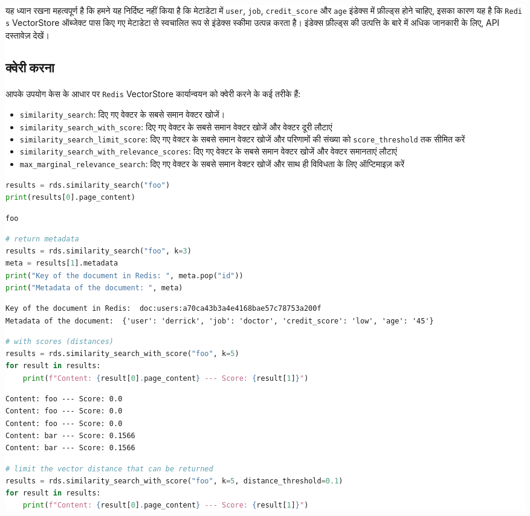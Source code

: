 यह ध्यान रखना महत्वपूर्ण है कि हमने यह निर्दिष्ट नहीं किया है कि मेटाडेटा में ``user``, ``job``, ``credit_score`` और ``age`` इंडेक्स में फ़ील्ड्स होने चाहिए, इसका कारण यह है कि ``Redis`` VectorStore ऑब्जेक्ट पास किए गए मेटाडेटा से स्वचालित रूप से इंडेक्स स्कीमा उत्पन्न करता है। इंडेक्स फ़ील्ड्स की उत्पत्ति के बारे में अधिक जानकारी के लिए, API दस्तावेज़ देखें।

## क्वेरी करना

आपके उपयोग केस के आधार पर ``Redis`` VectorStore कार्यान्वयन को क्वेरी करने के कई तरीके हैं:

- ``similarity_search``: दिए गए वेक्टर के सबसे समान वेक्टर खोजें।
- ``similarity_search_with_score``: दिए गए वेक्टर के सबसे समान वेक्टर खोजें और वेक्टर दूरी लौटाएं
- ``similarity_search_limit_score``: दिए गए वेक्टर के सबसे समान वेक्टर खोजें और परिणामों की संख्या को ``score_threshold`` तक सीमित करें
- ``similarity_search_with_relevance_scores``: दिए गए वेक्टर के सबसे समान वेक्टर खोजें और वेक्टर समानताएं लौटाएं
- ``max_marginal_relevance_search``: दिए गए वेक्टर के सबसे समान वेक्टर खोजें और साथ ही विविधता के लिए ऑप्टिमाइज़ करें

```python
results = rds.similarity_search("foo")
print(results[0].page_content)
```

```output
foo
```

```python
# return metadata
results = rds.similarity_search("foo", k=3)
meta = results[1].metadata
print("Key of the document in Redis: ", meta.pop("id"))
print("Metadata of the document: ", meta)
```

```output
Key of the document in Redis:  doc:users:a70ca43b3a4e4168bae57c78753a200f
Metadata of the document:  {'user': 'derrick', 'job': 'doctor', 'credit_score': 'low', 'age': '45'}
```

```python
# with scores (distances)
results = rds.similarity_search_with_score("foo", k=5)
for result in results:
    print(f"Content: {result[0].page_content} --- Score: {result[1]}")
```

```output
Content: foo --- Score: 0.0
Content: foo --- Score: 0.0
Content: foo --- Score: 0.0
Content: bar --- Score: 0.1566
Content: bar --- Score: 0.1566
```

```python
# limit the vector distance that can be returned
results = rds.similarity_search_with_score("foo", k=5, distance_threshold=0.1)
for result in results:
    print(f"Content: {result[0].page_content} --- Score: {result[1]}")
```


[redis-url]: https://redis.com
[redisvl-url]: https://github.com/RedisVentures/redisvl
[redisvl-stars]: https://img.shields.io/github/stars/RedisVentures/redisvl.svg?style=social&amp;label=Star&amp;maxAge=2592000
[redisvl-package]: https://pypi.python.org/pypi/redisvl
[redis-py-url]: https://github.com/redis/redis-py
[redis-py-stars]: https://img.shields.io/github/stars/redis/redis-py.svg?style=social&amp;label=Star&amp;maxAge=2592000
[redis-py-package]: https://pypi.python.org/pypi/redis
[jedis-url]: https://github.com/redis/jedis
[jedis-stars]: https://img.shields.io/github/stars/redis/jedis.svg?style=social&amp;label=Star&amp;maxAge=2592000
[Jedis-package]: https://search.maven.org/artifact/redis.clients/jedis
[nredisstack-url]: https://github.com/redis/nredisstack
[nredisstack-stars]: https://img.shields.io/github/stars/redis/nredisstack.svg?style=social&amp;label=Star&amp;maxAge=2592000
[nredisstack-package]: https://www.nuget.org/packages/nredisstack/
[node-redis-url]: https://github.com/redis/node-redis
[node-redis-stars]: https://img.shields.io/github/stars/redis/node-redis.svg?style=social&amp;label=Star&amp;maxAge=2592000
[node-redis-package]: https://www.npmjs.com/package/redis
[redis-om-python-url]: https://github.com/redis/redis-om-python
[redis-om-python-author]: https://redis.com
[redis-om-python-stars]: https://img.shields.io/github/stars/redis/redis-om-python.svg?style=social&amp;label=Star&amp;maxAge=2592000
[redisearch-go-url]: https://github.com/RediSearch/redisearch-go
[redisearch-go-author]: https://redis.com
[redisearch-go-stars]: https://img.shields.io/github/stars/RediSearch/redisearch-go.svg?style=social&amp;label=Star&amp;maxAge=2592000
[redisearch-api-rs-url]: https://github.com/RediSearch/redisearch-api-rs
[redisearch-api-rs-author]: https://redis.com
[redisearch-api-rs-stars]: https://img.shields.io/github/stars/RediSearch/redisearch-api-rs.svg?style=social&amp;label=Star&amp;maxAge=2592000